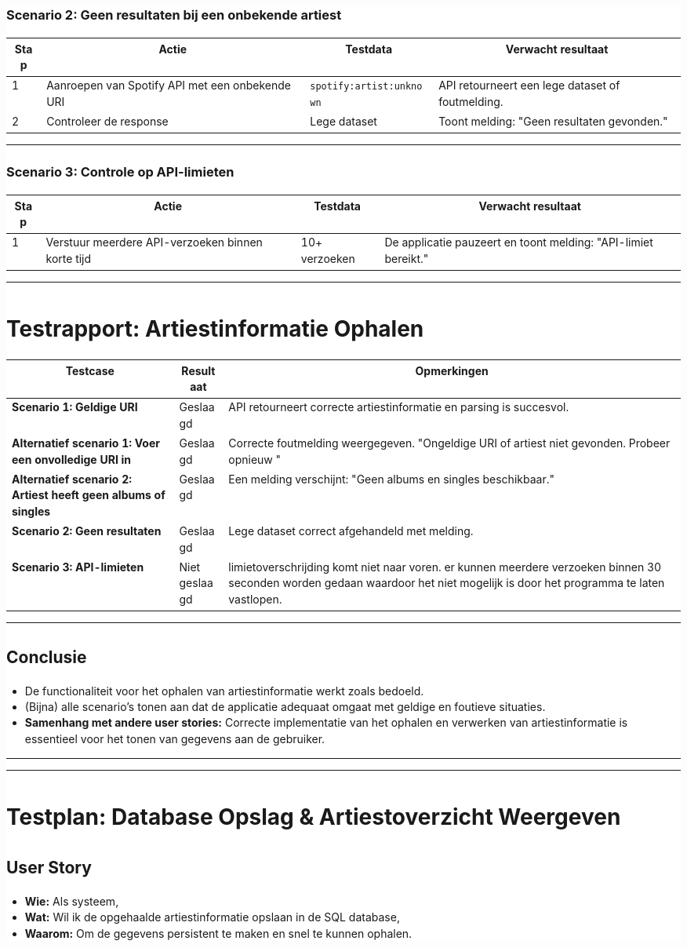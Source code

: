 
### Scenario 2: Geen resultaten bij een onbekende artiest
| **Stap** | **Actie**                     | **Testdata**          | **Verwacht resultaat**                                |
|----------|-------------------------------|-----------------------|------------------------------------------------------|
| 1        | Aanroepen van Spotify API met een onbekende URI | `spotify:artist:unknown` | API retourneert een lege dataset of foutmelding. |
| 2        | Controleer de response         | Lege dataset          | Toont melding: "Geen resultaten gevonden."          |

---

### Scenario 3: Controle op API-limieten
| **Stap** | **Actie**                     | **Testdata**          | **Verwacht resultaat**                                |
|----------|-------------------------------|-----------------------|------------------------------------------------------|
| 1        | Verstuur meerdere API-verzoeken binnen korte tijd | 10+ verzoeken        | De applicatie pauzeert en toont melding: "API-limiet bereikt." |

---

# Testrapport: Artiestinformatie Ophalen

| **Testcase**                        | **Resultaat**     | **Opmerkingen**                                                                 |
|-------------------------------------|-------------------|---------------------------------------------------------------------------------|
| **Scenario 1: Geldige URI**         | Geslaagd          | API retourneert correcte artiestinformatie en parsing is succesvol.            |
| **Alternatief scenario 1: Voer een onvolledige URI in**     | Geslaagd          | Correcte foutmelding weergegeven. "Ongeldige URI of artiest niet gevonden. Probeer opnieuw "                                  |
| **Alternatief scenario 2: Artiest heeft geen albums of singles**     | Geslaagd          | Een melding verschijnt: "Geen albums en singles beschikbaar."                                 |
| **Scenario 2: Geen resultaten**     | Geslaagd          | Lege dataset correct afgehandeld met melding.                                  |
| **Scenario 3: API-limieten**        | Niet geslaagd     | limietoverschrijding komt niet naar voren. er kunnen meerdere verzoeken binnen 30 seconden worden gedaan waardoor het niet mogelijk is door het programma te laten vastlopen. |

---

## Conclusie
- De functionaliteit voor het ophalen van artiestinformatie werkt zoals bedoeld. 
- (Bijna) alle scenario’s tonen aan dat de applicatie adequaat omgaat met geldige en foutieve situaties.
- **Samenhang met andere user stories:** Correcte implementatie van het ophalen en verwerken van artiestinformatie is essentieel voor het tonen van gegevens aan de gebruiker.

---
---

# Testplan: Database Opslag & Artiestoverzicht Weergeven


## User Story
- **Wie:** Als systeem,  
- **Wat:** Wil ik de opgehaalde artiestinformatie opslaan in de SQL database,  
- **Waarom:** Om de gegevens persistent te maken en snel te kunnen ophalen.
